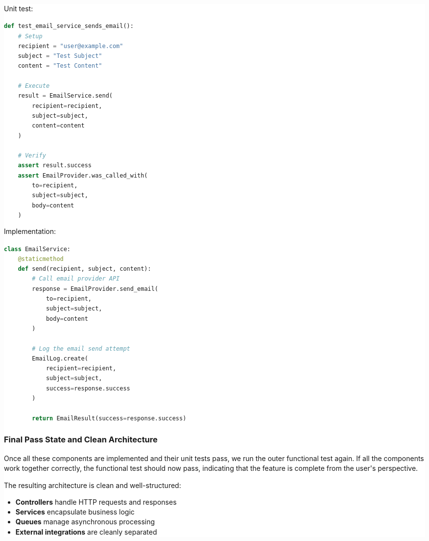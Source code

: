 Unit test:
```python
def test_email_service_sends_email():
    # Setup
    recipient = "user@example.com"
    subject = "Test Subject"
    content = "Test Content"
    
    # Execute
    result = EmailService.send(
        recipient=recipient,
        subject=subject,
        content=content
    )
    
    # Verify
    assert result.success
    assert EmailProvider.was_called_with(
        to=recipient,
        subject=subject,
        body=content
    )
```

Implementation:
```python
class EmailService:
    @staticmethod
    def send(recipient, subject, content):
        # Call email provider API
        response = EmailProvider.send_email(
            to=recipient,
            subject=subject,
            body=content
        )
        
        # Log the email send attempt
        EmailLog.create(
            recipient=recipient,
            subject=subject,
            success=response.success
        )
        
        return EmailResult(success=response.success)
```

### Final Pass State and Clean Architecture

Once all these components are implemented and their unit tests pass, we run the outer functional test again. If all the components work together correctly, the functional test should now pass, indicating that the feature is complete from the user's perspective.

The resulting architecture is clean and well-structured:
- **Controllers** handle HTTP requests and responses
- **Services** encapsulate business logic
- **Queues** manage asynchronous processing
- **External integrations** are cleanly separated
